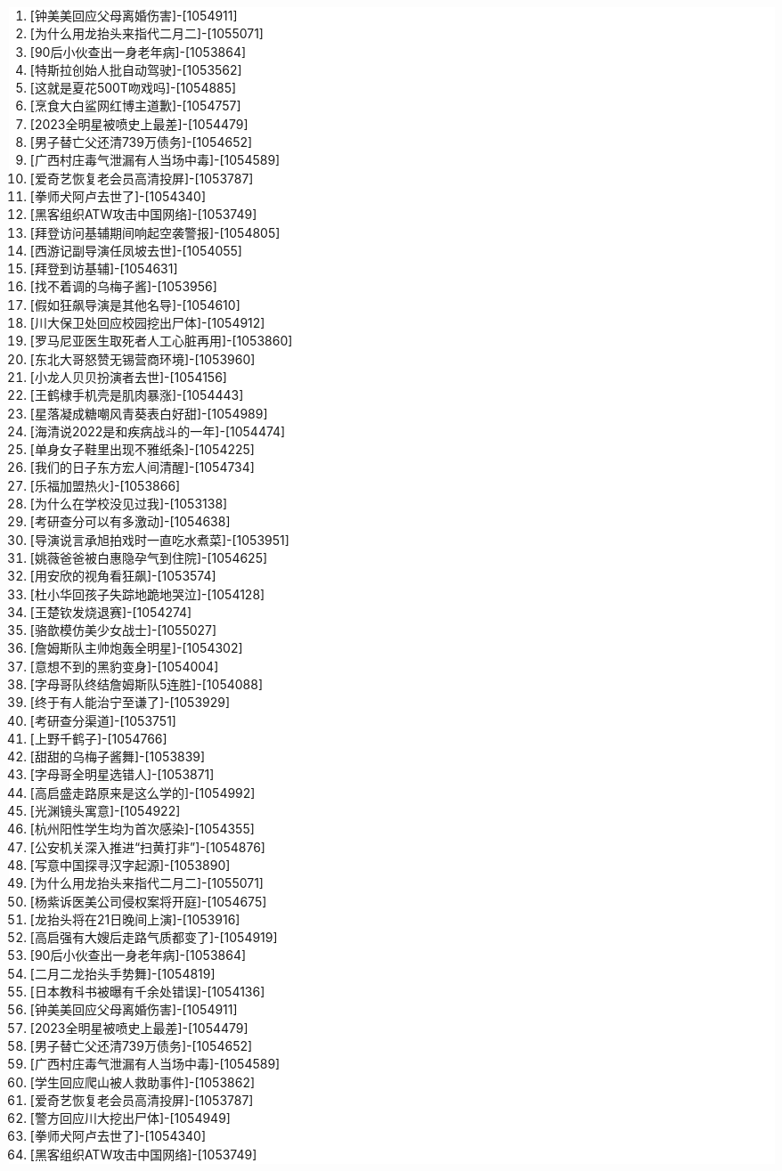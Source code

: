 1. [钟美美回应父母离婚伤害]-[1054911]
1. [为什么用龙抬头来指代二月二]-[1055071]
1. [90后小伙查出一身老年病]-[1053864]
1. [特斯拉创始人批自动驾驶]-[1053562]
1. [这就是夏花500T吻戏吗]-[1054885]
1. [烹食大白鲨网红博主道歉]-[1054757]
1. [2023全明星被喷史上最差]-[1054479]
1. [男子替亡父还清739万债务]-[1054652]
1. [广西村庄毒气泄漏有人当场中毒]-[1054589]
1. [爱奇艺恢复老会员高清投屏]-[1053787]
1. [拳师犬阿卢去世了]-[1054340]
1. [黑客组织ATW攻击中国网络]-[1053749]
1. [拜登访问基辅期间响起空袭警报]-[1054805]
1. [西游记副导演任凤坡去世]-[1054055]
1. [拜登到访基辅]-[1054631]
1. [找不着调的乌梅子酱]-[1053956]
1. [假如狂飙导演是其他名导]-[1054610]
1. [川大保卫处回应校园挖出尸体]-[1054912]
1. [罗马尼亚医生取死者人工心脏再用]-[1053860]
1. [东北大哥怒赞无锡营商环境]-[1053960]
1. [小龙人贝贝扮演者去世]-[1054156]
1. [王鹤棣手机壳是肌肉暴涨]-[1054443]
1. [星落凝成糖嘲风青葵表白好甜]-[1054989]
1. [海清说2022是和疾病战斗的一年]-[1054474]
1. [单身女子鞋里出现不雅纸条]-[1054225]
1. [我们的日子东方宏人间清醒]-[1054734]
1. [乐福加盟热火]-[1053866]
1. [为什么在学校没见过我]-[1053138]
1. [考研查分可以有多激动]-[1054638]
1. [导演说言承旭拍戏时一直吃水煮菜]-[1053951]
1. [姚薇爸爸被白惠隐孕气到住院]-[1054625]
1. [用安欣的视角看狂飙]-[1053574]
1. [杜小华回孩子失踪地跪地哭泣]-[1054128]
1. [王楚钦发烧退赛]-[1054274]
1. [骆歆模仿美少女战士]-[1055027]
1. [詹姆斯队主帅炮轰全明星]-[1054302]
1. [意想不到的黑豹变身]-[1054004]
1. [字母哥队终结詹姆斯队5连胜]-[1054088]
1. [终于有人能治宁至谦了]-[1053929]
1. [考研查分渠道]-[1053751]
1. [上野千鹤子]-[1054766]
1. [甜甜的乌梅子酱舞]-[1053839]
1. [字母哥全明星选错人]-[1053871]
1. [高启盛走路原来是这么学的]-[1054992]
1. [光渊镜头寓意]-[1054922]
1. [杭州阳性学生均为首次感染]-[1054355]
1. [公安机关深入推进“扫黄打非”]-[1054876]
1. [写意中国探寻汉字起源]-[1053890]
1. [为什么用龙抬头来指代二月二]-[1055071]
1. [杨紫诉医美公司侵权案将开庭]-[1054675]
1. [龙抬头将在21日晚间上演]-[1053916]
1. [高启强有大嫂后走路气质都变了]-[1054919]
1. [90后小伙查出一身老年病]-[1053864]
1. [二月二龙抬头手势舞]-[1054819]
1. [日本教科书被曝有千余处错误]-[1054136]
1. [钟美美回应父母离婚伤害]-[1054911]
1. [2023全明星被喷史上最差]-[1054479]
1. [男子替亡父还清739万债务]-[1054652]
1. [广西村庄毒气泄漏有人当场中毒]-[1054589]
1. [学生回应爬山被人救助事件]-[1053862]
1. [爱奇艺恢复老会员高清投屏]-[1053787]
1. [警方回应川大挖出尸体]-[1054949]
1. [拳师犬阿卢去世了]-[1054340]
1. [黑客组织ATW攻击中国网络]-[1053749]
